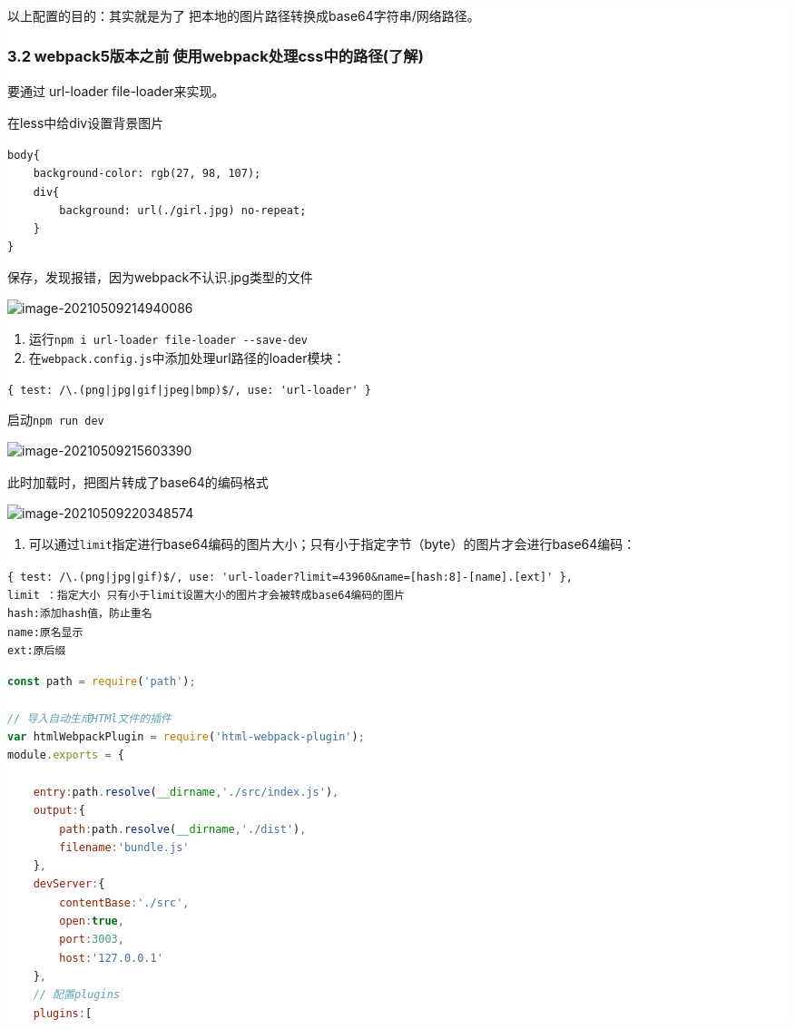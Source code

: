 以上配置的目的：其实就是为了 把本地的图片路径转换成base64字符串/网络路径。

### 3.2 webpack5版本之前 使用webpack处理css中的路径(了解)

要通过  url-loader  file-loader来实现。

在less中给div设置背景图片

```less
body{
    background-color: rgb(27, 98, 107);
    div{
        background: url(./girl.jpg) no-repeat;
    }
}
```

保存，发现报错，因为webpack不认识.jpg类型的文件

![image-20210509214940086](assets/image-20210509214940086.png)

1. 运行`npm i url-loader file-loader --save-dev`
2. 在`webpack.config.js`中添加处理url路径的loader模块：

```
{ test: /\.(png|jpg|gif|jpeg|bmp)$/, use: 'url-loader' }
```

启动`npm run dev`  

![image-20210509215603390](assets/image-20210509215603390.png) 



此时加载时，把图片转成了base64的编码格式

![image-20210509220348574](assets/image-20210509220348574.png)

1. 可以通过`limit`指定进行base64编码的图片大小；只有小于指定字节（byte）的图片才会进行base64编码：

    

```
{ test: /\.(png|jpg|gif)$/, use: 'url-loader?limit=43960&name=[hash:8]-[name].[ext]' },
limit ：指定大小 只有小于limit设置大小的图片才会被转成base64编码的图片
hash:添加hash值，防止重名
name:原名显示
ext:原后缀
```



```js
const path = require('path');

// 导入自动生成HTMl文件的插件
var htmlWebpackPlugin = require('html-webpack-plugin');
module.exports = {

    entry:path.resolve(__dirname,'./src/index.js'),
    output:{
        path:path.resolve(__dirname,'./dist'),
        filename:'bundle.js'
    },
    devServer:{
        contentBase:'./src',
        open:true,
        port:3003,
        host:'127.0.0.1'
    },
    // 配置plugins
    plugins:[
```